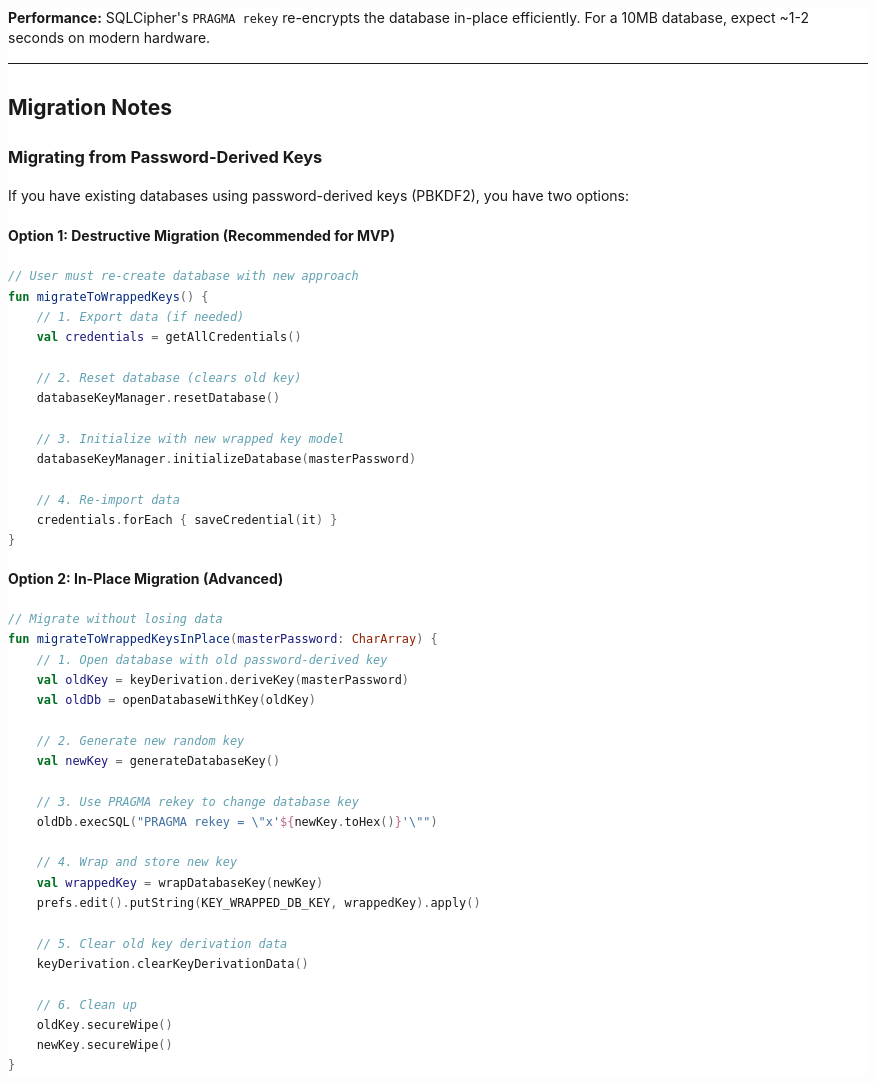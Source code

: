 **Performance:** SQLCipher's `PRAGMA rekey` re-encrypts the database in-place efficiently. For a 10MB database, expect ~1-2 seconds on modern hardware.

---

## Migration Notes

### Migrating from Password-Derived Keys

If you have existing databases using password-derived keys (PBKDF2), you have two options:

#### Option 1: Destructive Migration (Recommended for MVP)

```kotlin
// User must re-create database with new approach
fun migrateToWrappedKeys() {
    // 1. Export data (if needed)
    val credentials = getAllCredentials()

    // 2. Reset database (clears old key)
    databaseKeyManager.resetDatabase()

    // 3. Initialize with new wrapped key model
    databaseKeyManager.initializeDatabase(masterPassword)

    // 4. Re-import data
    credentials.forEach { saveCredential(it) }
}
```

#### Option 2: In-Place Migration (Advanced)

```kotlin
// Migrate without losing data
fun migrateToWrappedKeysInPlace(masterPassword: CharArray) {
    // 1. Open database with old password-derived key
    val oldKey = keyDerivation.deriveKey(masterPassword)
    val oldDb = openDatabaseWithKey(oldKey)

    // 2. Generate new random key
    val newKey = generateDatabaseKey()

    // 3. Use PRAGMA rekey to change database key
    oldDb.execSQL("PRAGMA rekey = \"x'${newKey.toHex()}'\"")

    // 4. Wrap and store new key
    val wrappedKey = wrapDatabaseKey(newKey)
    prefs.edit().putString(KEY_WRAPPED_DB_KEY, wrappedKey).apply()

    // 5. Clear old key derivation data
    keyDerivation.clearKeyDerivationData()

    // 6. Clean up
    oldKey.secureWipe()
    newKey.secureWipe()
}
```

